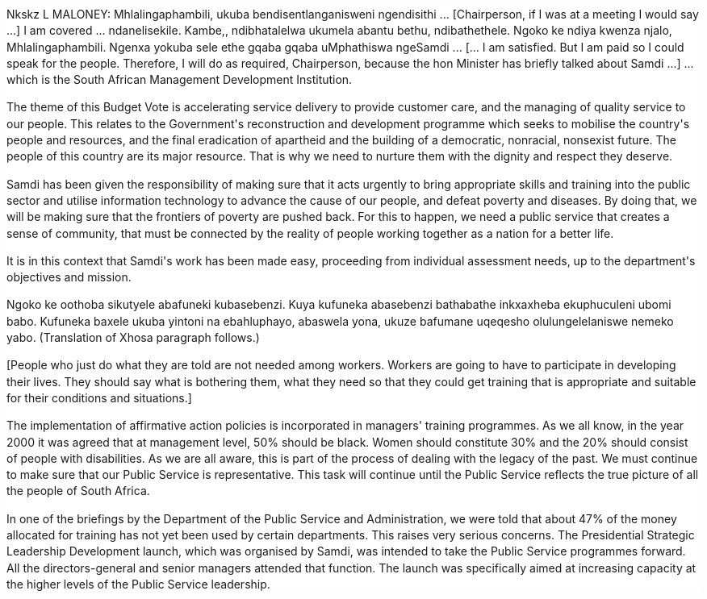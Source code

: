 Nkskz L MALONEY: Mhlalingaphambili, ukuba bendisentlanganisweni  ngendisithi
... [Chairperson, if I was at a meeting I would say ...] I  am  covered  ...
ndanelisekile. Kambe,, ndibhatalelwa ukumela  abantu  bethu,  ndibathethele.
Ngoko ke ndiya kwenza njalo,  Mhlalingaphambili.  Ngenxa  yokuba  sele  ethe
gqaba gqaba uMphathiswa ngeSamdi ... [... I am satisfied. But I am  paid  so
I  could  speak  for  the  people.  Therefore,  I  will  do   as   required,
Chairperson, because the hon Minister has briefly talked  about  Samdi  ...]
... which is the South African Management Development Institution.

The theme of this Budget Vote is accelerating service  delivery  to  provide
customer care, and the managing of  quality  service  to  our  people.  This
relates to the Government's reconstruction and development  programme  which
seeks to  mobilise  the  country's  people  and  resources,  and  the  final
eradication of apartheid  and  the  building  of  a  democratic,  nonracial,
nonsexist future. The people of this country are its  major  resource.  That
is why we need to nurture them with the dignity and respect they deserve.

Samdi has been  given  the  responsibility  of  making  sure  that  it  acts
urgently to bring appropriate skills and training  into  the  public  sector
and utilise information technology to advance the cause of our  people,  and
defeat poverty and diseases. By doing that, we will be making sure that  the
frontiers of poverty are pushed back. For this to happen, we need  a  public
service that creates a sense of community, that must  be  connected  by  the
reality of people working together as a nation for a better life.

It is in this context that Samdi's work has been made easy, proceeding  from
individual assessment needs, up to the department's objectives and mission.

Ngoko ke oothoba sikutyele abafuneki kubasebenzi. Kuya  kufuneka  abasebenzi
bathabathe  inkxaxheba  ekuphuculeni  ubomi  babo.  Kufuneka  baxele   ukuba
yintoni   na   ebahluphayo,   abaswela   yona,   ukuze   bafumane   uqeqesho
olulungelelaniswe nemeko yabo. (Translation of Xhosa paragraph follows.)

[People who just do what  they  are  told  are  not  needed  among  workers.
Workers are going to have to participate in  developing  their  lives.  They
should say what is bothering them, what they need so  that  they  could  get
training  that  is  appropriate  and  suitable  for  their  conditions   and
situations.]

The  implementation  of  affirmative  action  policies  is  incorporated  in
managers' training programmes. As we all know,  in  the  year  2000  it  was
agreed  that  at  management  level,  50%  should  be  black.  Women  should
constitute 30% and the 20% should consist of people  with  disabilities.  As
we are all aware, this is part of the process of dealing with the legacy  of
the past. We  must  continue  to  make  sure  that  our  Public  Service  is
representative. This task will continue until the  Public  Service  reflects
the true picture of all the people of South Africa.

In one of the  briefings  by  the  Department  of  the  Public  Service  and
Administration, we were told that about  47%  of  the  money  allocated  for
training has not yet been used by  certain  departments.  This  raises  very
serious concerns. The Presidential Strategic Leadership Development  launch,
which was organised by Samdi,  was  intended  to  take  the  Public  Service
programmes forward. All the directors-general and senior  managers  attended
that function. The launch was specifically aimed at increasing  capacity  at
the higher levels of the Public Service leadership.
